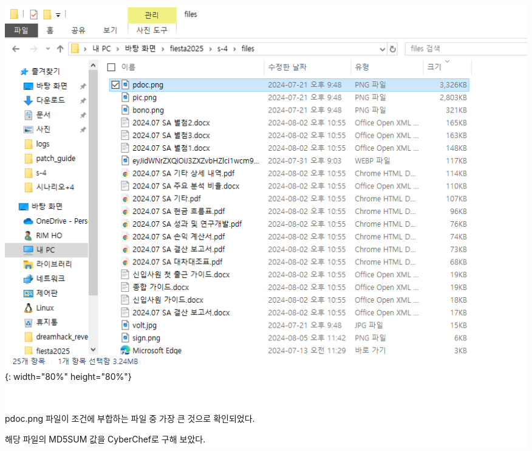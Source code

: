 ![/assets/img/posts/2025-01-29-FIESTA2024-S-4-3/image.png](/assets/img/posts/2025-01-29-FIESTA2024-S-4-3/image%208.png){: width="80%" height="80%"}

<br>

pdoc.png 파일이 조건에 부합하는 파일 중 가장 큰 것으로 확인되었다.

해당 파일의 MD5SUM 값을 CyberChef로 구해 보았다.
